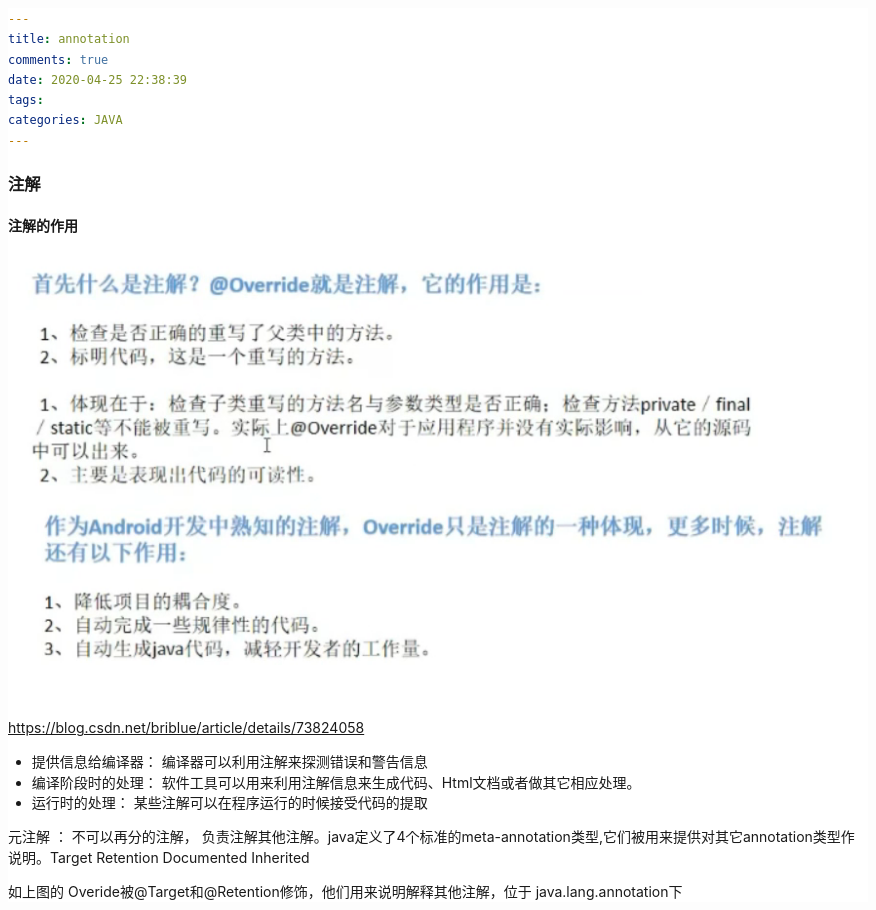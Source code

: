 ```yaml
---
title: annotation
comments: true
date: 2020-04-25 22:38:39
tags:
categories: JAVA
---
```




### 注解

#### 注解的作用

![](annotation/2021-07-29_9.08.16_function.png)

https://blog.csdn.net/briblue/article/details/73824058



- 提供信息给编译器： 编译器可以利用注解来探测错误和警告信息
- 编译阶段时的处理：  软件工具可以用来利用注解信息来生成代码、Html文档或者做其它相应处理。
- 运行时的处理：  某些注解可以在程序运行的时候接受代码的提取



元注解 ： 不可以再分的注解， 负责注解其他注解。java定义了4个标准的meta-annotation类型,它们被用来提供对其它annotation类型作说明。Target Retention Documented Inherited

​				如上图的 Overide被@Target和@Retention修饰，他们用来说明解释其他注解，位于 java.lang.annotation下
